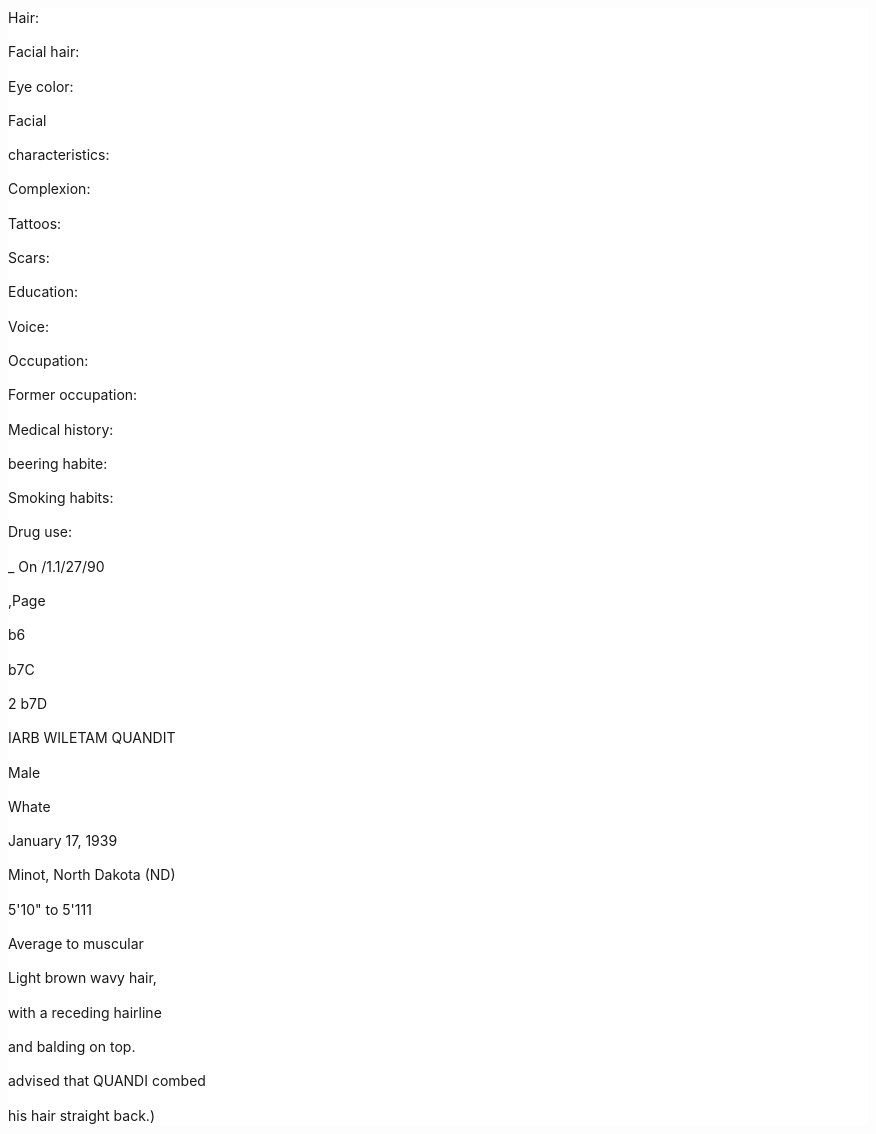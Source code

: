 Hair:

Facial hair:

Eye color:

Facial

characteristics:

Complexion:

Tattoos:

Scars:

Education:

Voice:

Occupation:

Former occupation:

Medical history:

beering habite:

Smoking habits:

Drug use:

_ On /1.1/27/90

,Page

b6

b7C

2 b7D

IARB WILETAM QUANDIT

Male

Whate

January 17, 1939

Minot, North Dakota (ND)

5'10" to 5'111

Average to muscular

Light brown wavy hair,

with a receding hairline

and balding on top.

advised that QUANDI combed

his hair straight back.)
